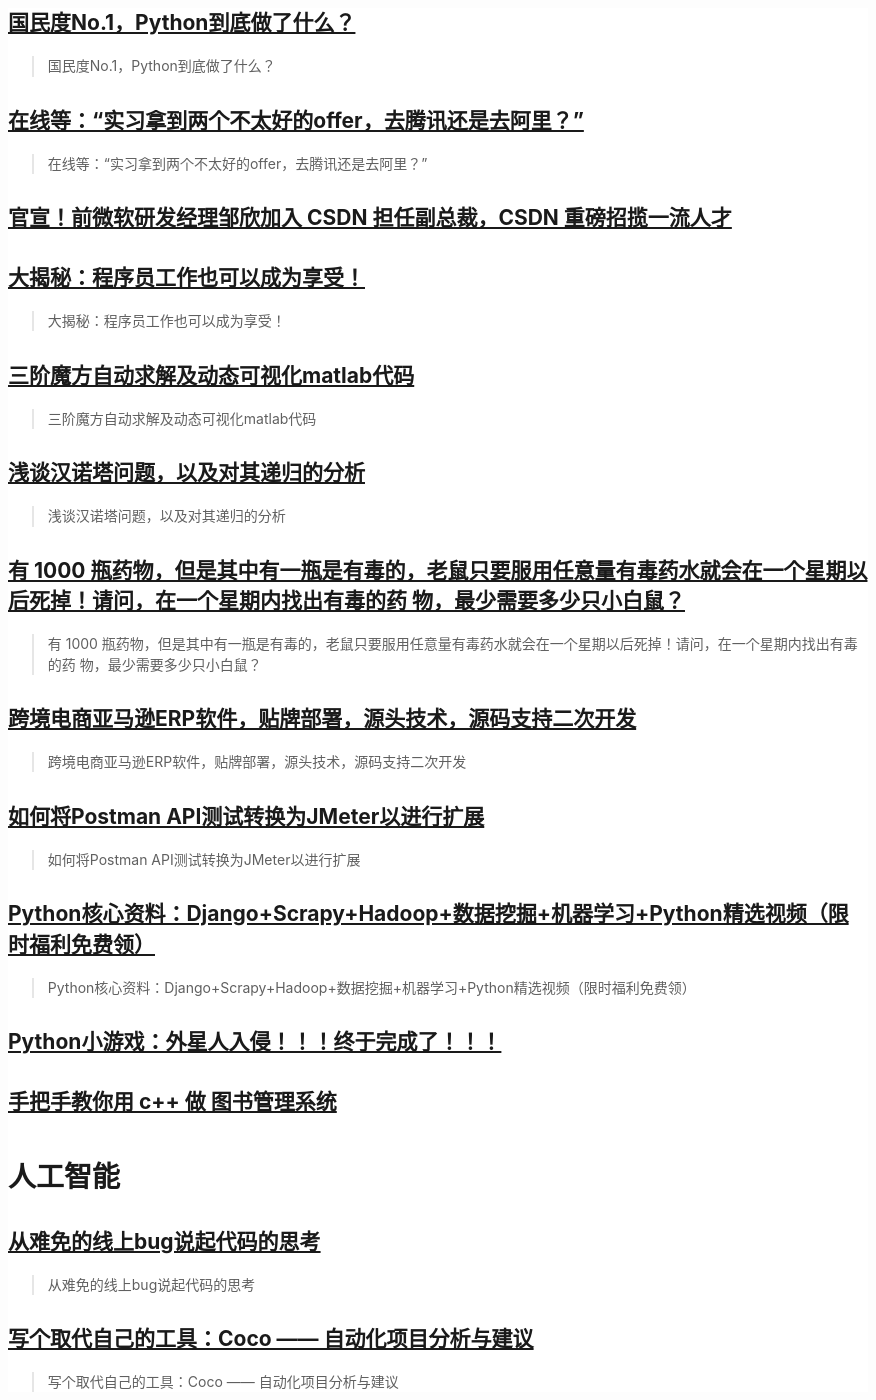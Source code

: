  ## [国民度No.1，Python到底做了什么？](https://blog.csdn.net/CSDNedu/article/details/112860629)
 > 国民度No.1，Python到底做了什么？
 ## [在线等：“实习拿到两个不太好的offer，去腾讯还是去阿里？”](https://blog.csdn.net/CSDNedu/article/details/109227298)
 > 在线等：“实习拿到两个不太好的offer，去腾讯还是去阿里？”
 ## [官宣！前微软研发经理邹欣加入 CSDN 担任副总裁，CSDN 重磅招揽一流人才](https://blog.csdn.net/csdnnews/article/details/112915663)
 > 
 ## [大揭秘：程序员工作也可以成为享受！](https://blog.csdn.net/csdnsevenn/article/details/112671886)
 > 大揭秘：程序员工作也可以成为享受！
 ## [三阶魔方自动求解及动态可视化matlab代码](https://blog.csdn.net/xiaoquanquanxiao/article/details/113056028)
 > 三阶魔方自动求解及动态可视化matlab代码
 ## [浅谈汉诺塔问题，以及对其递归的分析](https://blog.csdn.net/IamGreeHand/article/details/112993587)
 > 浅谈汉诺塔问题，以及对其递归的分析
 ## [有 1000 瓶药物，但是其中有一瓶是有毒的，老鼠只要服用任意量有毒药水就会在一个星期以后死掉！请问，在一个星期内找出有毒的药 物，最少需要多少只小白鼠？](https://blog.csdn.net/chenlong_cxy/article/details/113057754)
 > 有 1000 瓶药物，但是其中有一瓶是有毒的，老鼠只要服用任意量有毒药水就会在一个星期以后死掉！请问，在一个星期内找出有毒的药 物，最少需要多少只小白鼠？
 ## [跨境电商亚马逊ERP软件，贴牌部署，源头技术，源码支持二次开发](https://blog.csdn.net/liu5211258/article/details/109520258)
 > 跨境电商亚马逊ERP软件，贴牌部署，源头技术，源码支持二次开发
 ## [如何将Postman API测试转换为JMeter以进行扩展](https://blog.csdn.net/qqqqqkmbnjjhb/article/details/109202482)
 > 如何将Postman API测试转换为JMeter以进行扩展
 ## [Python核心资料：Django+Scrapy+Hadoop+数据挖掘+机器学习+Python精选视频（限时福利免费领）](https://blog.csdn.net/CSDNedu/article/details/110436923)
 > Python核心资料：Django+Scrapy+Hadoop+数据挖掘+机器学习+Python精选视频（限时福利免费领）
 ## [Python小游戏：外星人入侵！！！终于完成了！！！](https://blog.csdn.net/weixin_44412311/article/details/106590762)
 > 
 ## [手把手教你用 c++ 做 图书管理系统](https://blog.csdn.net/qq_46039856/article/details/106269628)
 > 
# 人工智能 
 ## [从难免的线上bug说起代码的思考](https://blog.csdn.net/21aspnet/article/details/112850362)
 > 从难免的线上bug说起代码的思考
 ## [写个取代自己的工具：Coco —— 自动化项目分析与建议](https://blog.csdn.net/gmszone/article/details/112856013)
 > 写个取代自己的工具：Coco —— 自动化项目分析与建议